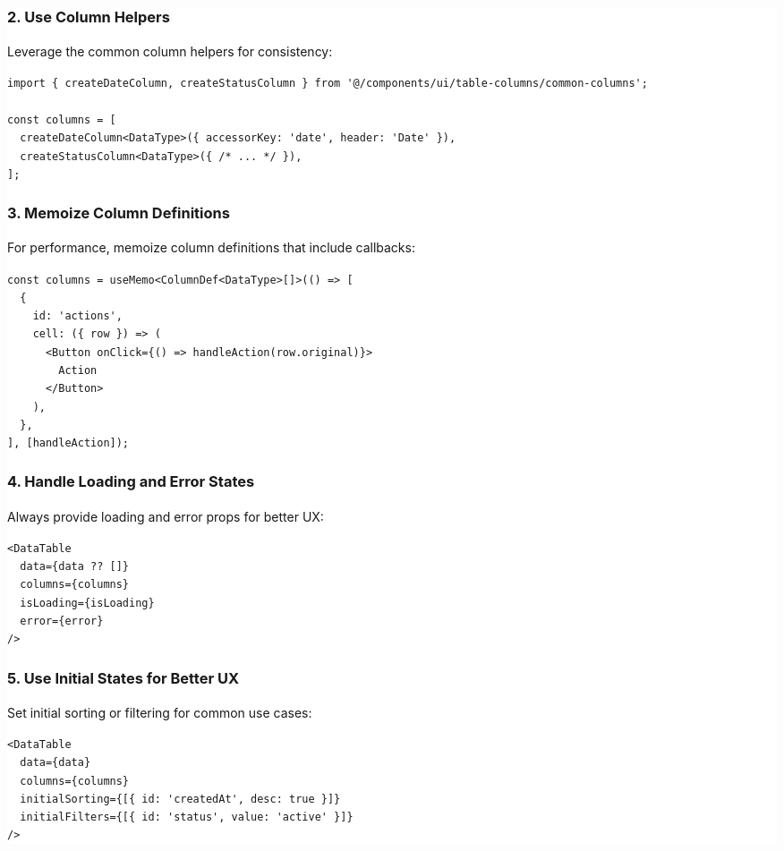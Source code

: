 ### 2. Use Column Helpers

Leverage the common column helpers for consistency:

```tsx
import { createDateColumn, createStatusColumn } from '@/components/ui/table-columns/common-columns';

const columns = [
  createDateColumn<DataType>({ accessorKey: 'date', header: 'Date' }),
  createStatusColumn<DataType>({ /* ... */ }),
];
```

### 3. Memoize Column Definitions

For performance, memoize column definitions that include callbacks:

```tsx
const columns = useMemo<ColumnDef<DataType>[]>(() => [
  {
    id: 'actions',
    cell: ({ row }) => (
      <Button onClick={() => handleAction(row.original)}>
        Action
      </Button>
    ),
  },
], [handleAction]);
```

### 4. Handle Loading and Error States

Always provide loading and error props for better UX:

```tsx
<DataTable
  data={data ?? []}
  columns={columns}
  isLoading={isLoading}
  error={error}
/>
```

### 5. Use Initial States for Better UX

Set initial sorting or filtering for common use cases:

```tsx
<DataTable
  data={data}
  columns={columns}
  initialSorting={[{ id: 'createdAt', desc: true }]}
  initialFilters={[{ id: 'status', value: 'active' }]}
/>
```
